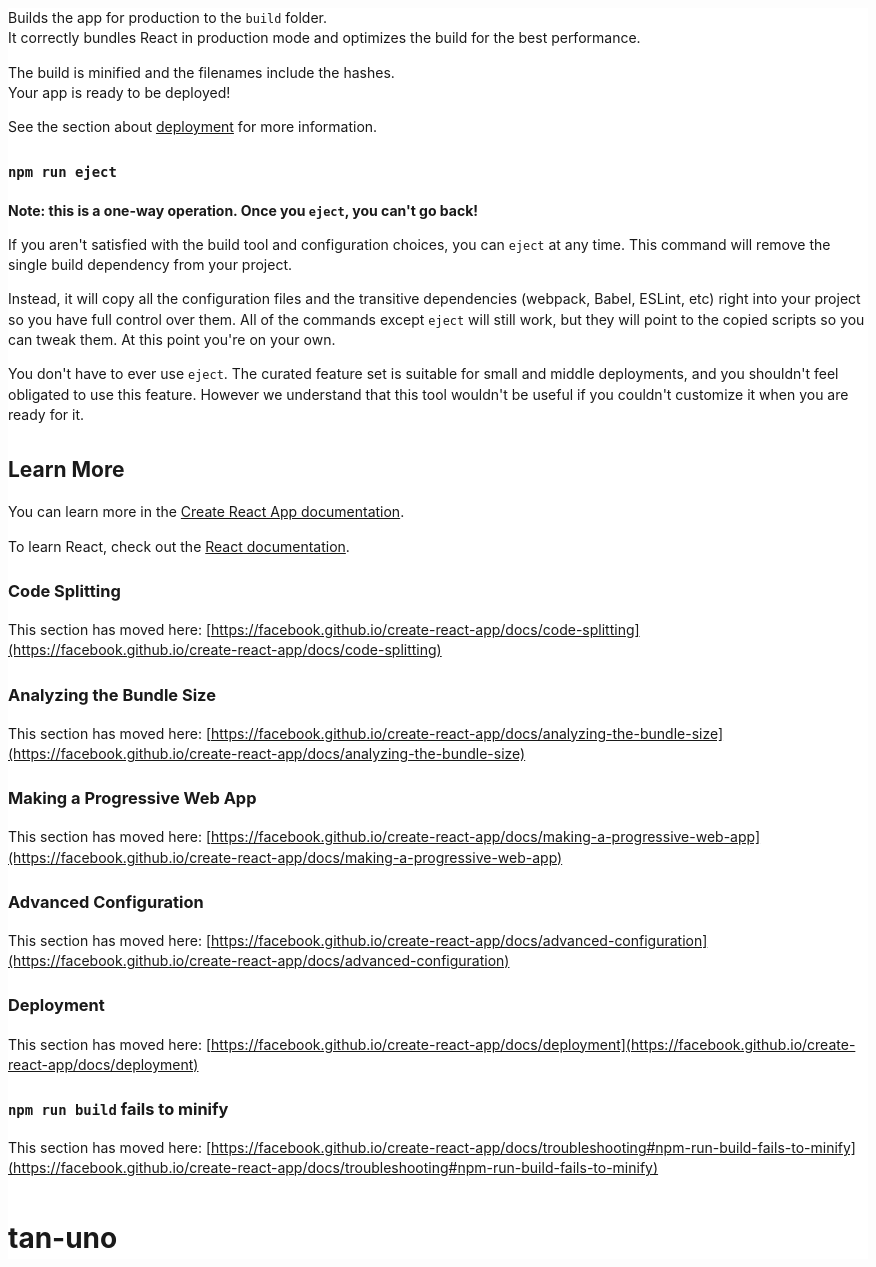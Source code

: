 Builds the app for production to the `build` folder.\
It correctly bundles React in production mode and optimizes the build for the best performance.

The build is minified and the filenames include the hashes.\
Your app is ready to be deployed!

See the section about [deployment](https://facebook.github.io/create-react-app/docs/deployment) for more information.

### `npm run eject`

**Note: this is a one-way operation. Once you `eject`, you can't go back!**

If you aren't satisfied with the build tool and configuration choices, you can `eject` at any time. This command will remove the single build dependency from your project.

Instead, it will copy all the configuration files and the transitive dependencies (webpack, Babel, ESLint, etc) right into your project so you have full control over them. All of the commands except `eject` will still work, but they will point to the copied scripts so you can tweak them. At this point you're on your own.

You don't have to ever use `eject`. The curated feature set is suitable for small and middle deployments, and you shouldn't feel obligated to use this feature. However we understand that this tool wouldn't be useful if you couldn't customize it when you are ready for it.

## Learn More

You can learn more in the [Create React App documentation](https://facebook.github.io/create-react-app/docs/getting-started).

To learn React, check out the [React documentation](https://reactjs.org/).

### Code Splitting

This section has moved here: [https://facebook.github.io/create-react-app/docs/code-splitting](https://facebook.github.io/create-react-app/docs/code-splitting)

### Analyzing the Bundle Size

This section has moved here: [https://facebook.github.io/create-react-app/docs/analyzing-the-bundle-size](https://facebook.github.io/create-react-app/docs/analyzing-the-bundle-size)

### Making a Progressive Web App

This section has moved here: [https://facebook.github.io/create-react-app/docs/making-a-progressive-web-app](https://facebook.github.io/create-react-app/docs/making-a-progressive-web-app)

### Advanced Configuration

This section has moved here: [https://facebook.github.io/create-react-app/docs/advanced-configuration](https://facebook.github.io/create-react-app/docs/advanced-configuration)

### Deployment

This section has moved here: [https://facebook.github.io/create-react-app/docs/deployment](https://facebook.github.io/create-react-app/docs/deployment)

### `npm run build` fails to minify

This section has moved here: [https://facebook.github.io/create-react-app/docs/troubleshooting#npm-run-build-fails-to-minify](https://facebook.github.io/create-react-app/docs/troubleshooting#npm-run-build-fails-to-minify)
# tan-uno
